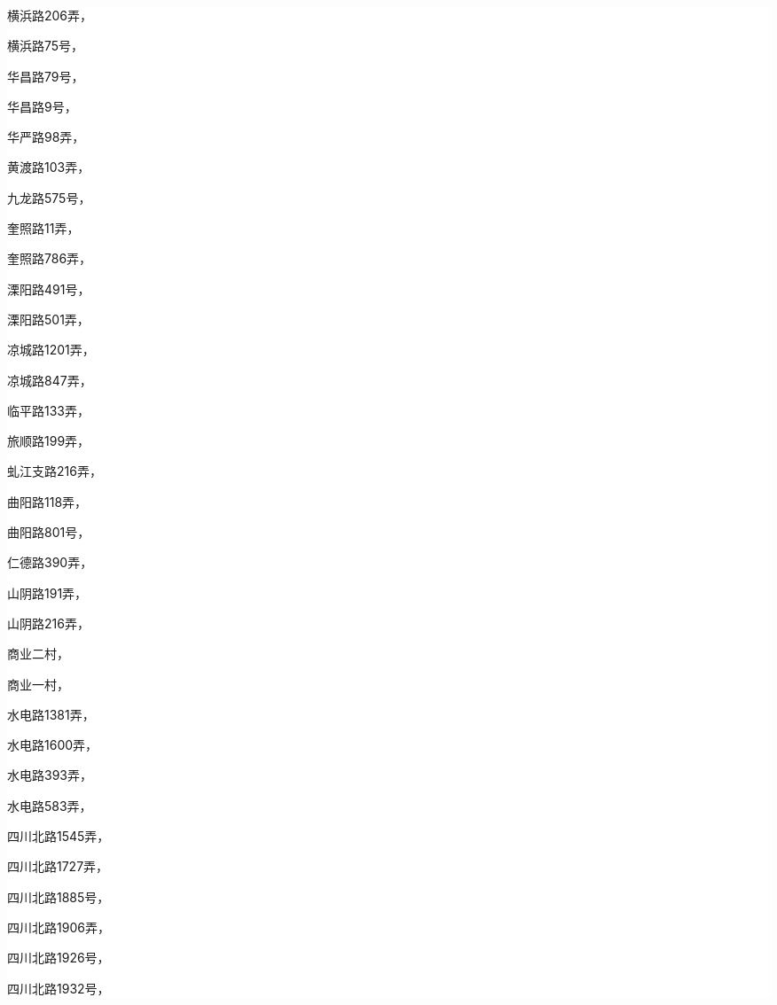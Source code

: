 横浜路206弄，

横浜路75号，

华昌路79号，

华昌路9号，

华严路98弄，

黄渡路103弄，

九龙路575号，

奎照路11弄，

奎照路786弄，

溧阳路491号，

溧阳路501弄，

凉城路1201弄，

凉城路847弄，

临平路133弄，

旅顺路199弄，

虬江支路216弄，

曲阳路118弄，

曲阳路801号，

仁德路390弄，

山阴路191弄，

山阴路216弄，

商业二村，

商业一村，

水电路1381弄，

水电路1600弄，

水电路393弄，

水电路583弄，

四川北路1545弄，

四川北路1727弄，

四川北路1885号，

四川北路1906弄，

四川北路1926号，

四川北路1932号，
